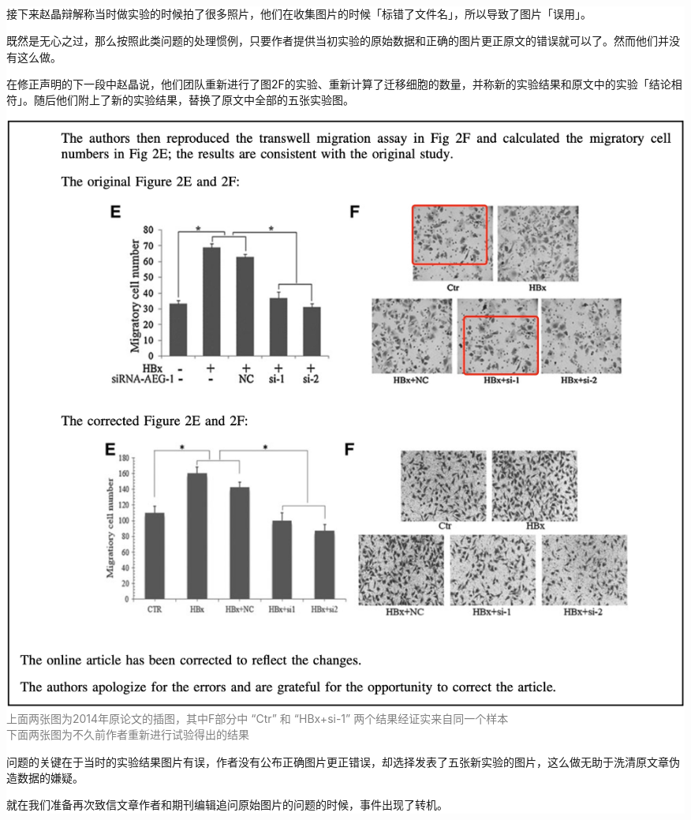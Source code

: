 接下来赵晶辩解称当时做实验的时候拍了很多照片，他们在收集图片的时候「标错了文件名」，所以导致了图片「误用」。

既然是无心之过，那么按照此类问题的处理惯例，只要作者提供当初实验的原始数据和正确的图片更正原文的错误就可以了。然而他们并没有这么做。

在修正声明的下一段中赵晶说，他们团队重新进行了图2F的实验、重新计算了迁移细胞的数量，并称新的实验结果和原文中的实验「结论相符」。随后他们附上了新的实验结果，替换了原文中全部的五张实验图。

![1](/images/20211023/7.png "1") 
<span style="color:gray">
上面两张图为2014年原论文的插图，其中F部分中 “Ctr” 和 “HBx+si-1” 两个结果经证实来自同一个样本  
下面两张图为不久前作者重新进行试验得出的结果
</span>

问题的关键在于当时的实验结果图片有误，作者没有公布正确图片更正错误，却选择发表了五张新实验的图片，这么做无助于洗清原文章伪造数据的嫌疑。

就在我们准备再次致信文章作者和期刊编辑追问原始图片的问题的时候，事件出现了转机。
